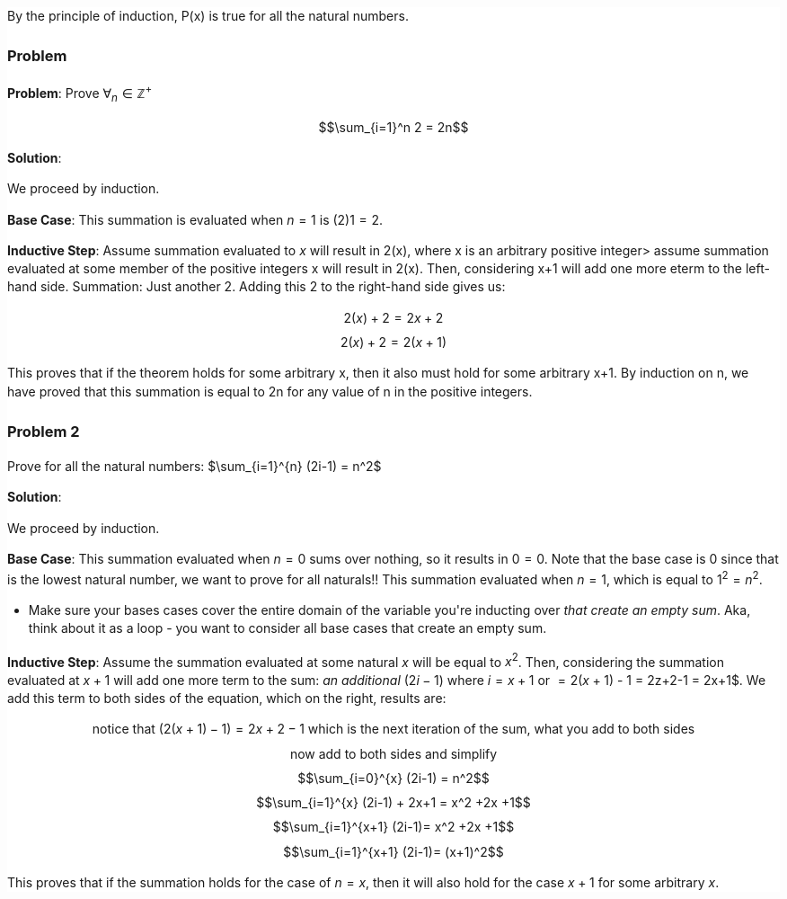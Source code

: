 By the principle of induction, P(x) is true for all the natural numbers.

### Problem


__Problem__: Prove $\forall_n \in \mathbb{Z}^+$

$$\sum_{i=1}^n 2 = 2n$$

__Solution__:

We proceed by induction.

__Base Case__: This summation is evaluated when $n=1$ is $(2)1 = 2$.

__Inductive Step__: Assume summation evaluated to $x$ will result in 2(x), where x is an arbitrary positive integer> assume summation evaluated at some member of the positive integers x will result in 2(x). Then, considering x+1 will add one more eterm to the left-hand side. Summation: Just another 2. Adding this 2 to the right-hand side gives us: 

$$2(x) + 2 = 2x + 2$$
$$2(x) + 2 = 2(x+1)$$

This proves that if the theorem holds for some arbitrary x, then it also must hold for some arbitrary x+1. By induction on n, we have proved that this summation is equal to 2n for any value of n in the positive integers.

### Problem 2

Prove for all the natural numbers: $\sum_{i=1}^{n} (2i-1) = n^2$

__Solution__:

We proceed by induction.

__Base Case__: This summation evaluated when $n=0$ sums over nothing, so it results in $0=0$. Note that the base case is 0 since that is the lowest natural number, we want to prove for all naturals!! This summation evaluated when $n=1$, which is equal to $1^2 = n^2$. 

* Make sure your bases cases cover the entire domain of the variable you're inducting over _that create an empty sum_. Aka, think about it as a loop - you want to consider all base cases that create an empty sum.

__Inductive Step__: Assume the summation evaluated at some natural $x$ will be equal to $x^2$. Then, considering the summation evaluated at $x+1$ will add one more term to the sum: _an additional_ $(2i-1)$ where $i = x+1$ or $=2(x+1)$ - 1 = 2z+2-1 = 2x+1$. We add this term to both sides of the equation, which on the right, results are:

$$\text{notice that } (2(x+1) - 1) = 2x+2-1 \text{ which is the next iteration of the sum, what you add to both sides}$$
$$\text{now add to both sides and simplify}$$
$$\sum_{i=0}^{x} (2i-1) = n^2$$
$$\sum_{i=1}^{x} (2i-1) + 2x+1 = x^2 +2x +1$$
$$\sum_{i=1}^{x+1} (2i-1)= x^2 +2x +1$$
$$\sum_{i=1}^{x+1} (2i-1)= (x+1)^2$$

This proves that if the summation holds for the case of $n=x$, then it will also hold for the case $x+1$ for some arbitrary $x$. 
